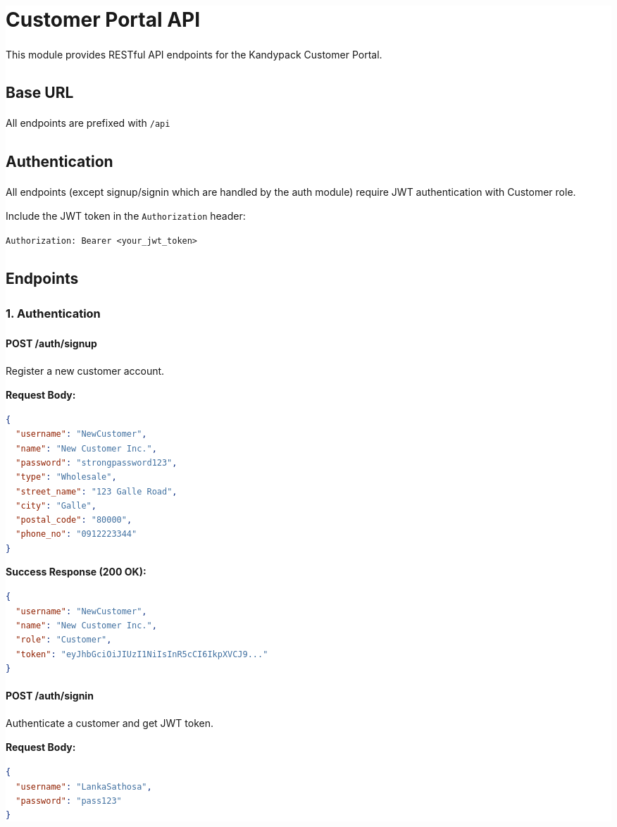 # Customer Portal API

This module provides RESTful API endpoints for the Kandypack Customer Portal.

## Base URL
All endpoints are prefixed with `/api`

## Authentication
All endpoints (except signup/signin which are handled by the auth module) require JWT authentication with Customer role.

Include the JWT token in the `Authorization` header:
```
Authorization: Bearer <your_jwt_token>
```

## Endpoints

### 1. Authentication

#### POST /auth/signup
Register a new customer account.

**Request Body:**
```json
{
  "username": "NewCustomer",
  "name": "New Customer Inc.",
  "password": "strongpassword123",
  "type": "Wholesale",
  "street_name": "123 Galle Road",
  "city": "Galle",
  "postal_code": "80000",
  "phone_no": "0912223344"
}
```

**Success Response (200 OK):**
```json
{
  "username": "NewCustomer",
  "name": "New Customer Inc.",
  "role": "Customer",
  "token": "eyJhbGciOiJIUzI1NiIsInR5cCI6IkpXVCJ9..."
}
```

#### POST /auth/signin
Authenticate a customer and get JWT token.

**Request Body:**
```json
{
  "username": "LankaSathosa",
  "password": "pass123"
}
```
